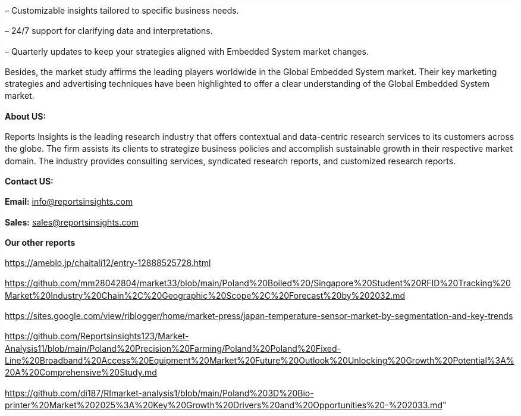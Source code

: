 – Customizable insights tailored to specific business needs.

– 24/7 support for clarifying data and interpretations.

– Quarterly updates to keep your strategies aligned with Embedded System market changes.

Besides, the market study affirms the leading players worldwide in the Global Embedded System market. Their key marketing strategies and advertising techniques have been highlighted to offer a clear understanding of the Global Embedded System market.

<strong><strong>About US</strong>:</strong>

Reports Insights is the leading research industry that offers contextual and data-centric research services to its customers across the globe. The firm assists its clients to strategize business policies and accomplish sustainable growth in their respective market domain. The industry provides consulting services, syndicated research reports, and customized research reports.

<strong>Contact US:</strong>

<p class=><b>Email:</b> <a href=mailto:info@reportsinsights.com>info@reportsinsights.com</a></p>
<p class=><b>Sales:</b> <a href=mailto:sales@reportsinsights.com>sales@reportsinsights.com</a></p>

<strong>Our other reports</strong>

<a href=https://ameblo.jp/chaitali12/entry-12888525728.html>https://ameblo.jp/chaitali12/entry-12888525728.html</a>

<a href=https://github.com/mm28042804/market33/blob/main/Poland%20Boiled%20/Singapore%20Student%20RFID%20Tracking%20Market%20Industry%20Chain%2C%20Geographic%20Scope%2C%20Forecast%20by%202032.md>https://github.com/mm28042804/market33/blob/main/Poland%20Boiled%20/Singapore%20Student%20RFID%20Tracking%20Market%20Industry%20Chain%2C%20Geographic%20Scope%2C%20Forecast%20by%202032.md</a>

<a href=https://sites.google.com/view/riblogger/home/market-press/japan-temperature-sensor-market-by-segmentation-and-key-trends>https://sites.google.com/view/riblogger/home/market-press/japan-temperature-sensor-market-by-segmentation-and-key-trends</a>

<a href=https://github.com/Reportsinsights123/Market-Analysis11/blob/main/Poland%20Precision%20Farming/Poland%20Poland%20Fixed-Line%20Broadband%20Access%20Equipment%20Market%20Future%20Outlook%20Unlocking%20Growth%20Potential%3A%20A%20Comprehensive%20Study.md>https://github.com/Reportsinsights123/Market-Analysis11/blob/main/Poland%20Precision%20Farming/Poland%20Poland%20Fixed-Line%20Broadband%20Access%20Equipment%20Market%20Future%20Outlook%20Unlocking%20Growth%20Potential%3A%20A%20Comprehensive%20Study.md</a>

<a href=https://github.com/di187/RImarket-analysis1/blob/main/Poland%203D%20Bio-printer%20Market%202025%3A%20Key%20Growth%20Drivers%20and%20Opportunities%20-%202033.md>https://github.com/di187/RImarket-analysis1/blob/main/Poland%203D%20Bio-printer%20Market%202025%3A%20Key%20Growth%20Drivers%20and%20Opportunities%20-%202033.md</a>"
